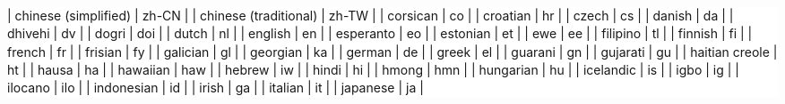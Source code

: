 | chinese (simplified)  | zh-CN    |
| chinese (traditional) | zh-TW    |
| corsican              | co       |
| croatian              | hr       |
| czech                 | cs       |
| danish                | da       |
| dhivehi               | dv       |
| dogri                 | doi      |
| dutch                 | nl       |
| english               | en       |
| esperanto             | eo       |
| estonian              | et       |
| ewe                   | ee       |
| filipino              | tl       |
| finnish               | fi       |
| french                | fr       |
| frisian               | fy       |
| galician              | gl       |
| georgian              | ka       |
| german                | de       |
| greek                 | el       |
| guarani               | gn       |
| gujarati              | gu       |
| haitian creole        | ht       |
| hausa                 | ha       |
| hawaiian              | haw      |
| hebrew                | iw       |
| hindi                 | hi       |
| hmong                 | hmn      |
| hungarian             | hu       |
| icelandic             | is       |
| igbo                  | ig       |
| ilocano               | ilo      |
| indonesian            | id       |
| irish                 | ga       |
| italian               | it       |
| japanese              | ja       |